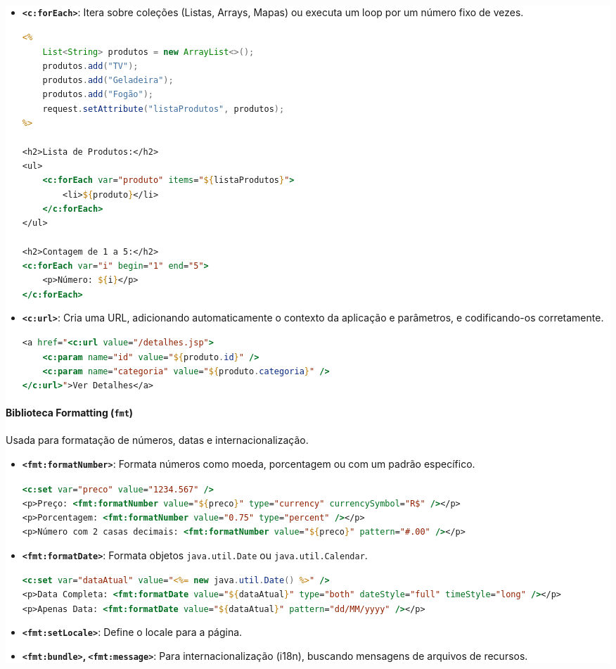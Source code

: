 *   **`<c:forEach>`**: Itera sobre coleções (Listas, Arrays, Mapas) ou executa um loop por um número fixo de vezes.
    ```jsp
    <% 
        List<String> produtos = new ArrayList<>();
        produtos.add("TV");
        produtos.add("Geladeira");
        produtos.add("Fogão");
        request.setAttribute("listaProdutos", produtos);
    %>

    <h2>Lista de Produtos:</h2>
    <ul>
        <c:forEach var="produto" items="${listaProdutos}">
            <li>${produto}</li>
        </c:forEach>
    </ul>

    <h2>Contagem de 1 a 5:</h2>
    <c:forEach var="i" begin="1" end="5">
        <p>Número: ${i}</p>
    </c:forEach>
    ```

*   **`<c:url>`**: Cria uma URL, adicionando automaticamente o contexto da aplicação e parâmetros, e codificando-os corretamente.
    ```jsp
    <a href="<c:url value="/detalhes.jsp">
        <c:param name="id" value="${produto.id}" />
        <c:param name="categoria" value="${produto.categoria}" />
    </c:url>">Ver Detalhes</a>
    ```

#### Biblioteca Formatting (`fmt`)

Usada para formatação de números, datas e internacionalização.

*   **`<fmt:formatNumber>`**: Formata números como moeda, porcentagem ou com um padrão específico.
    ```jsp
    <c:set var="preco" value="1234.567" />
    <p>Preço: <fmt:formatNumber value="${preco}" type="currency" currencySymbol="R$" /></p>
    <p>Porcentagem: <fmt:formatNumber value="0.75" type="percent" /></p>
    <p>Número com 2 casas decimais: <fmt:formatNumber value="${preco}" pattern="#.00" /></p>
    ```

*   **`<fmt:formatDate>`**: Formata objetos `java.util.Date` ou `java.util.Calendar`.
    ```jsp
    <c:set var="dataAtual" value="<%= new java.util.Date() %>" />
    <p>Data Completa: <fmt:formatDate value="${dataAtual}" type="both" dateStyle="full" timeStyle="long" /></p>
    <p>Apenas Data: <fmt:formatDate value="${dataAtual}" pattern="dd/MM/yyyy" /></p>
    ```

*   **`<fmt:setLocale>`**: Define o locale para a página.
*   **`<fmt:bundle>`, `<fmt:message>`**: Para internacionalização (i18n), buscando mensagens de arquivos de recursos.
